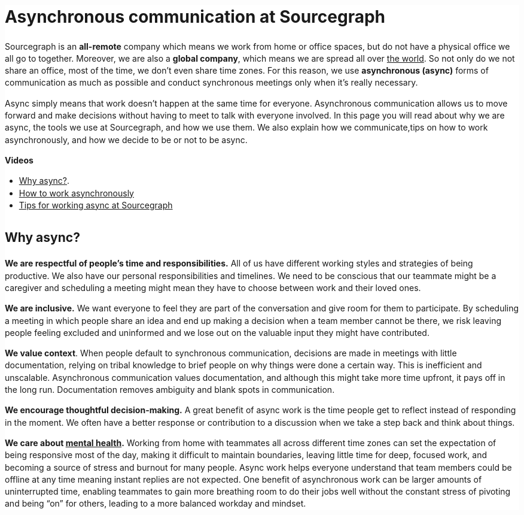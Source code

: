 # Asynchronous communication at Sourcegraph

Sourcegraph is an **all-remote** company which means we work from home or office spaces, but do not have a physical office we all go to together. Moreover, we are also a **global company**, which means we are spread all over [the world](https://about.sourcegraph.com/handbook/company/team/locations). So not only do we not share an office, most of the time, we don’t even share time zones. For this reason, we use **asynchronous (async)** forms of communication as much as possible and conduct synchronous meetings only when it’s really necessary. 

Async simply means that work doesn’t happen at the same time for everyone. Asynchronous communication allows us to move forward and make decisions without having to meet to talk with everyone involved. In this page you will read about why we are async, the tools we use at Sourcegraph, and how we use them. We also explain how we communicate,tips on how to work asynchronously, and how we decide to be or not to be  async.

**Videos**

- [Why async?](https://drive.google.com/file/d/16N4cfAKaKL0ynxRzzJ3FW3AegPCkosMK/view?usp=sharing).
- [How to work asynchronously](https://drive.google.com/file/d/1Uo0PPxT5EjuBJz9t6rHT__SeVh9VLPKo/view?usp=sharing)
- [Tips for working async at Sourcegraph](https://drive.google.com/file/d/16tUvJXGlSm1gOA3B6vwXxl-BGMqvBpm_/view?usp=sharing)

## Why async?

**We are respectful of people’s time and responsibilities.** All of us have different working styles and strategies of being productive. We also have our personal responsibilities and timelines. We need to be conscious that our teammate might be a caregiver and scheduling a meeting might mean they have to choose between work and their loved ones. 

**We are inclusive.** We want everyone to feel they are part of the conversation and give room for them to participate. By scheduling a meeting in which people share an idea and end up making a decision when a team member cannot be there, we risk leaving people feeling excluded and uninformed and we lose out on the valuable input they might have contributed.

**We value context**. When people default to synchronous communication, decisions are made in meetings with little documentation, relying on tribal knowledge to brief people on why things were done a certain way. This is inefficient and unscalable. Asynchronous communication values documentation, and although this might take  more time upfront, it pays off in the long run. Documentation removes ambiguity and blank spots in communication.

**We encourage thoughtful decision-making.** A great benefit of async work is the time people get to reflect instead of responding in the moment. We often have a better response or contribution to a discussion when we take a step back and think about things.

**We care about [mental health](https://about.sourcegraph.com/handbook/people-ops/mental-health).** Working from home with teammates all across different time zones can set the expectation of being responsive most of the day, making it difficult to maintain boundaries, leaving little time for deep, focused work, and becoming a source of stress and burnout for many people. Async work helps everyone understand that team members could be offline at any time meaning instant replies are not expected. One benefit of asynchronous work can be larger amounts of uninterrupted time, enabling teammates to gain more breathing room to do their jobs well without the constant stress of pivoting and being “on” for others, leading to a more balanced workday and mindset.
